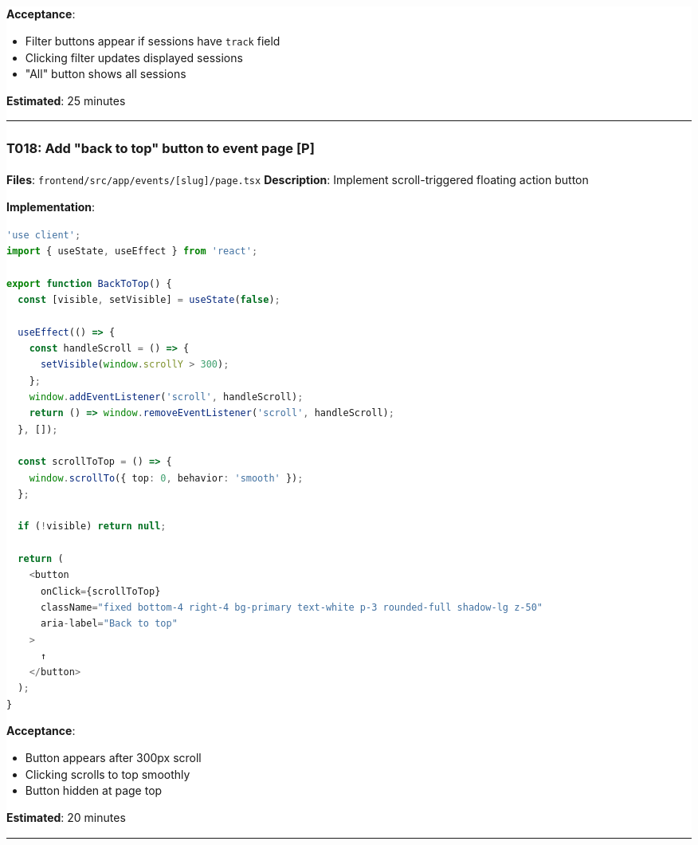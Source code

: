 **Acceptance**:
- Filter buttons appear if sessions have `track` field
- Clicking filter updates displayed sessions
- "All" button shows all sessions

**Estimated**: 25 minutes

---

### T018: Add "back to top" button to event page [P]
**Files**: `frontend/src/app/events/[slug]/page.tsx`
**Description**: Implement scroll-triggered floating action button

**Implementation**:
```typescript
'use client';
import { useState, useEffect } from 'react';

export function BackToTop() {
  const [visible, setVisible] = useState(false);

  useEffect(() => {
    const handleScroll = () => {
      setVisible(window.scrollY > 300);
    };
    window.addEventListener('scroll', handleScroll);
    return () => window.removeEventListener('scroll', handleScroll);
  }, []);

  const scrollToTop = () => {
    window.scrollTo({ top: 0, behavior: 'smooth' });
  };

  if (!visible) return null;

  return (
    <button
      onClick={scrollToTop}
      className="fixed bottom-4 right-4 bg-primary text-white p-3 rounded-full shadow-lg z-50"
      aria-label="Back to top"
    >
      ↑
    </button>
  );
}
```

**Acceptance**:
- Button appears after 300px scroll
- Clicking scrolls to top smoothly
- Button hidden at page top

**Estimated**: 20 minutes

---